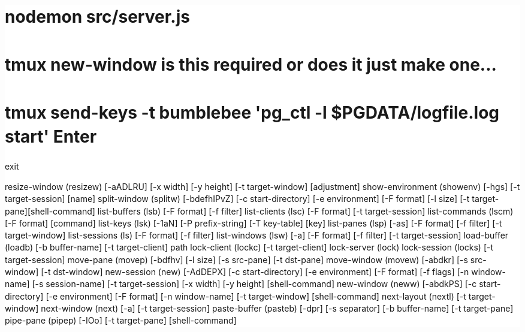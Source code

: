 # nodemon src/server.js
# tmux new-window is this required or does it just make one...

# tmux send-keys -t bumblebee 'pg_ctl -l $PGDATA/logfile.log start' Enter



exit


resize-window (resizew) [-aADLRU] [-x width] [-y height] [-t target-window] [adjustment]
show-environment (showenv) [-hgs] [-t target-session] [name]
split-window (splitw) [-bdefhIPvZ] [-c start-directory] [-e environment] [-F format] [-l size] [-t target-pane][shell-command]
list-buffers (lsb) [-F format] [-f filter]
list-clients (lsc) [-F format] [-t target-session]
list-commands (lscm) [-F format] [command]
list-keys (lsk) [-1aN] [-P prefix-string] [-T key-table] [key]
list-panes (lsp) [-as] [-F format] [-f filter] [-t target-window]
list-sessions (ls) [-F format] [-f filter]
list-windows (lsw) [-a] [-F format] [-f filter] [-t target-session]
load-buffer (loadb) [-b buffer-name] [-t target-client] path
lock-client (lockc) [-t target-client]
lock-server (lock) 
lock-session (locks) [-t target-session]
move-pane (movep) [-bdfhv] [-l size] [-s src-pane] [-t dst-pane]
move-window (movew) [-abdkr] [-s src-window] [-t dst-window]
new-session (new) [-AdDEPX] [-c start-directory] [-e environment] [-F format] [-f flags] [-n window-name] [-s session-name] [-t target-session] [-x width] [-y height] [shell-command]
new-window (neww) [-abdkPS] [-c start-directory] [-e environment] [-F format] [-n window-name] [-t target-window] [shell-command]
next-layout (nextl) [-t target-window]
next-window (next) [-a] [-t target-session]
paste-buffer (pasteb) [-dpr] [-s separator] [-b buffer-name] [-t target-pane]
pipe-pane (pipep) [-IOo] [-t target-pane] [shell-command]

